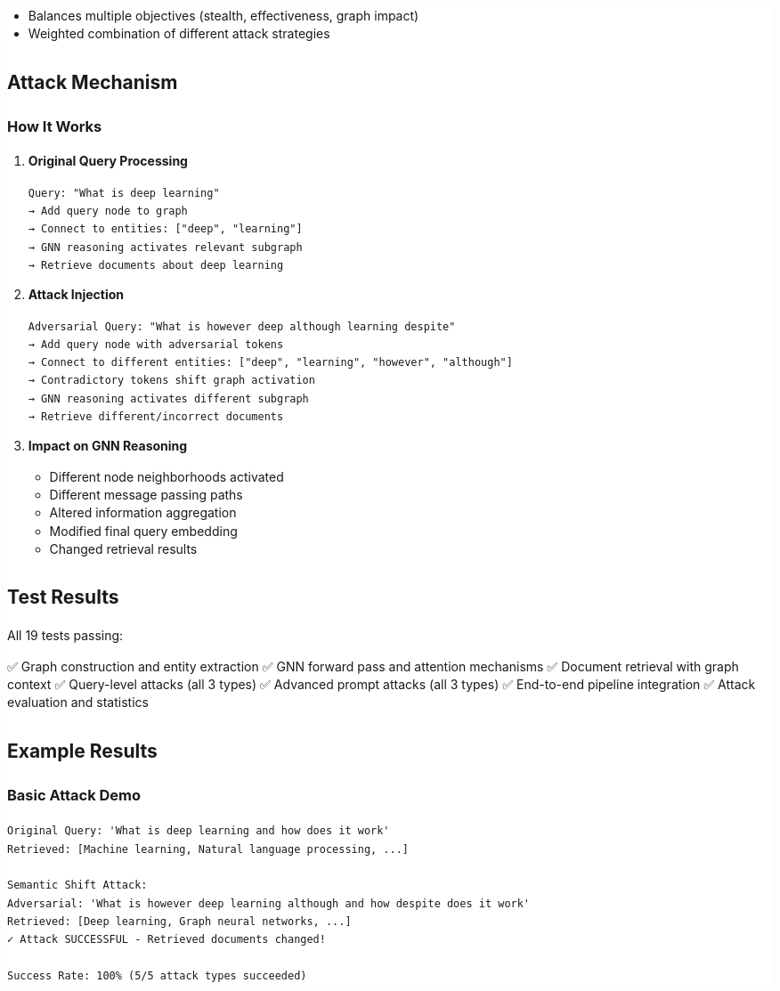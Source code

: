 - Balances multiple objectives (stealth, effectiveness, graph impact)
- Weighted combination of different attack strategies

## Attack Mechanism

### How It Works

1. **Original Query Processing**
   ```
   Query: "What is deep learning"
   → Add query node to graph
   → Connect to entities: ["deep", "learning"]
   → GNN reasoning activates relevant subgraph
   → Retrieve documents about deep learning
   ```

2. **Attack Injection**
   ```
   Adversarial Query: "What is however deep although learning despite"
   → Add query node with adversarial tokens
   → Connect to different entities: ["deep", "learning", "however", "although"]
   → Contradictory tokens shift graph activation
   → GNN reasoning activates different subgraph
   → Retrieve different/incorrect documents
   ```

3. **Impact on GNN Reasoning**
   - Different node neighborhoods activated
   - Different message passing paths
   - Altered information aggregation
   - Modified final query embedding
   - Changed retrieval results

## Test Results

All 19 tests passing:

✅ Graph construction and entity extraction
✅ GNN forward pass and attention mechanisms
✅ Document retrieval with graph context
✅ Query-level attacks (all 3 types)
✅ Advanced prompt attacks (all 3 types)
✅ End-to-end pipeline integration
✅ Attack evaluation and statistics

## Example Results

### Basic Attack Demo

```
Original Query: 'What is deep learning and how does it work'
Retrieved: [Machine learning, Natural language processing, ...]

Semantic Shift Attack:
Adversarial: 'What is however deep learning although and how despite does it work'
Retrieved: [Deep learning, Graph neural networks, ...]
✓ Attack SUCCESSFUL - Retrieved documents changed!

Success Rate: 100% (5/5 attack types succeeded)
```
